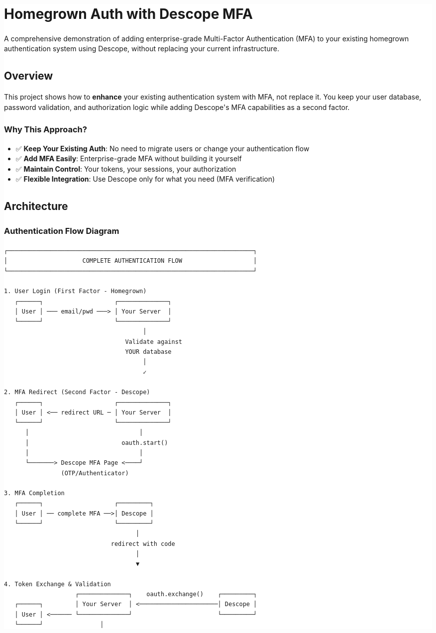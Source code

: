 # Homegrown Auth with Descope MFA

A comprehensive demonstration of adding enterprise-grade Multi-Factor Authentication (MFA) to your existing homegrown authentication system using Descope, without replacing your current infrastructure.

## Overview

This project shows how to **enhance** your existing authentication system with MFA, not replace it. You keep your user database, password validation, and authorization logic while adding Descope's MFA capabilities as a second factor.

### Why This Approach?

- ✅ **Keep Your Existing Auth**: No need to migrate users or change your authentication flow
- ✅ **Add MFA Easily**: Enterprise-grade MFA without building it yourself
- ✅ **Maintain Control**: Your tokens, your sessions, your authorization
- ✅ **Flexible Integration**: Use Descope only for what you need (MFA verification)

## Architecture

### Authentication Flow Diagram

```
┌─────────────────────────────────────────────────────────────────────┐
│                     COMPLETE AUTHENTICATION FLOW                    │
└─────────────────────────────────────────────────────────────────────┘

1. User Login (First Factor - Homegrown)
   ┌──────┐                    ┌──────────────┐
   │ User │ ─── email/pwd ───> │ Your Server  │
   └──────┘                    └──────────────┘
                                       │
                                  Validate against
                                  YOUR database
                                       │
                                       ✓

2. MFA Redirect (Second Factor - Descope)
   ┌──────┐                    ┌──────────────┐
   │ User │ <── redirect URL ─ │ Your Server  │
   └──────┘                    └──────────────┘
      │                               │
      │                          oauth.start()
      │                               │
      └───────> Descope MFA Page <────┘
                (OTP/Authenticator)

3. MFA Completion
   ┌──────┐                    ┌─────────┐
   │ User │ ── complete MFA ──>│ Descope │
   └──────┘                    └─────────┘
                                     │
                              redirect with code
                                     │
                                     ▼

4. Token Exchange & Validation
                    ┌──────────────┐    oauth.exchange()    ┌─────────┐
   ┌──────┐         │ Your Server  │ <──────────────────────│ Descope │
   │ User │ <────── └──────────────┘                        └─────────┘
   └──────┘                │
```